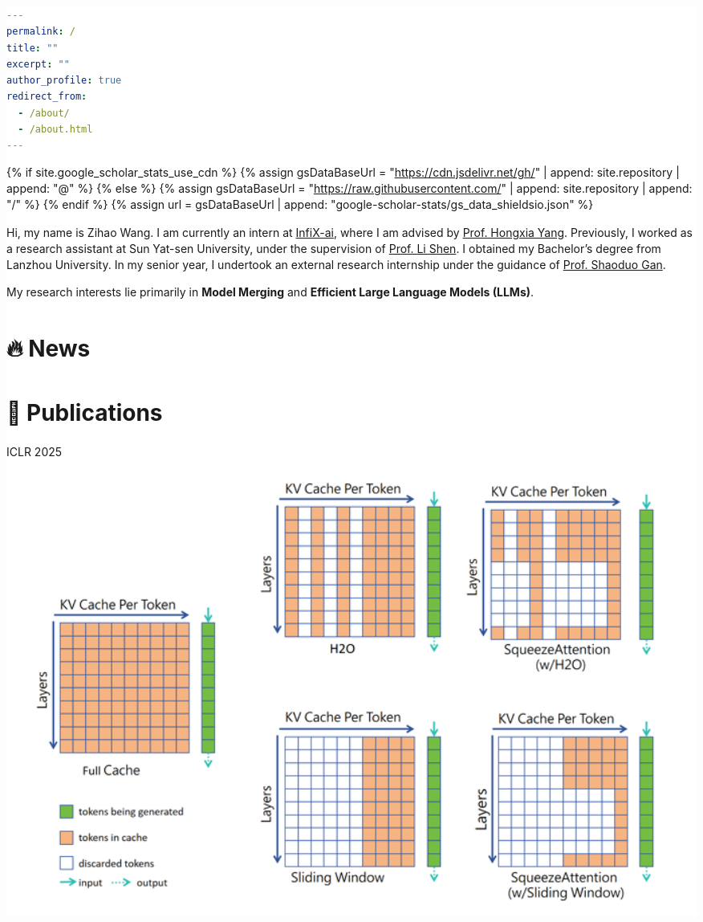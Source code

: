 ```yaml
---
permalink: /
title: ""
excerpt: ""
author_profile: true
redirect_from: 
  - /about/
  - /about.html
---
```


{% if site.google_scholar_stats_use_cdn %}
{% assign gsDataBaseUrl = "https://cdn.jsdelivr.net/gh/" | append: site.repository | append: "@" %}
{% else %}
{% assign gsDataBaseUrl = "https://raw.githubusercontent.com/" | append: site.repository | append: "/" %}
{% endif %}
{% assign url = gsDataBaseUrl | append: "google-scholar-stats/gs_data_shieldsio.json" %}

<span class='anchor' id='about-me'></span>

Hi, my name is Zihao Wang. I am currently an intern at [InfiX-ai](https://huggingface.co/InfiX-ai), where I am advised by [Prof. Hongxia Yang](https://www4.comp.polyu.edu.hk/~hongxyang/). Previously, I worked as a research assistant at Sun Yat-sen University, under the supervision of [Prof. Li Shen](https://sites.google.com/site/mathshenli/home). I obtained my Bachelor’s degree from Lanzhou University. In my senior year, I undertook an external research internship under the guidance of [Prof. Shaoduo Gan](https://scholar.google.com/citations?user=Gy9ZnBcAAAAJ&hl=en&oi=sra).

My research interests lie primarily in **Model Merging** and **Efficient Large Language Models (LLMs)**.



# 🔥 News


# 📝 Publications 

<div class='paper-box'><div class='paper-box-image'><div><div class="badge">ICLR 2025</div><img src='images/squeezeattention.png' alt="sym" width="100%"></div></div>
<div class='paper-box-text' markdown="1">
